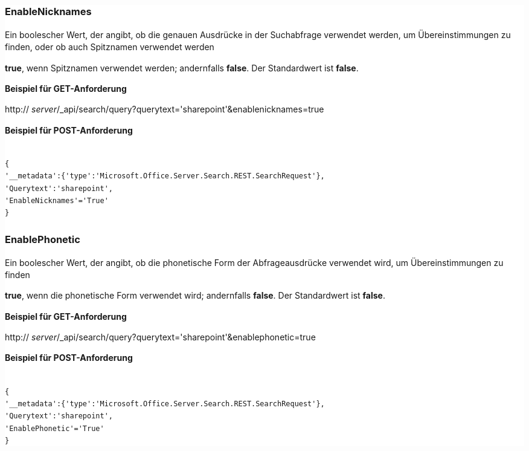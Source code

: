 
### EnableNicknames
<a name="bk_EnableNicknames"> </a>

Ein boolescher Wert, der angibt, ob die genauen Ausdrücke in der Suchabfrage verwendet werden, um Übereinstimmungen zu finden, oder ob auch Spitznamen verwendet werden
  
    
    
 **true**, wenn Spitznamen verwendet werden; andernfalls **false**. Der Standardwert ist **false**.
  
    
    
 **Beispiel für GET-Anforderung**
  
    
    
http:// _server_/_api/search/query?querytext='sharepoint'&amp;enablenicknames=true
  
    
    
 **Beispiel für POST-Anforderung**
  
    
    



```

{
'__metadata':{'type':'Microsoft.Office.Server.Search.REST.SearchRequest'},
'Querytext':'sharepoint',
'EnableNicknames'='True'
}
```


### EnablePhonetic
<a name="bk_EnablePhonetic"> </a>

Ein boolescher Wert, der angibt, ob die phonetische Form der Abfrageausdrücke verwendet wird, um Übereinstimmungen zu finden
  
    
    
 **true**, wenn die phonetische Form verwendet wird; andernfalls **false**. Der Standardwert ist **false**.
  
    
    
 **Beispiel für GET-Anforderung**
  
    
    
http:// _server_/_api/search/query?querytext='sharepoint'&amp;enablephonetic=true
  
    
    
 **Beispiel für POST-Anforderung**
  
    
    



```

{
'__metadata':{'type':'Microsoft.Office.Server.Search.REST.SearchRequest'},
'Querytext':'sharepoint',
'EnablePhonetic'='True'
}
```
